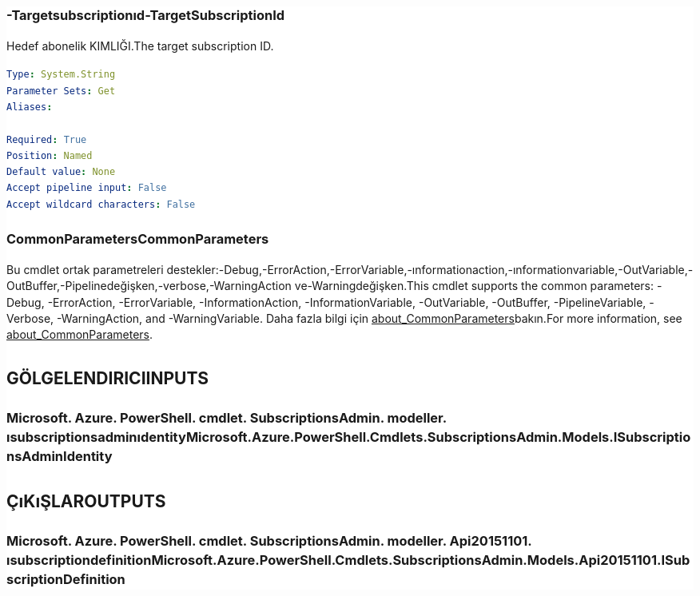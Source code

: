 ### <span data-ttu-id="3a920-122">-Targetsubscriptionıd</span><span class="sxs-lookup"><span data-stu-id="3a920-122">-TargetSubscriptionId</span></span>
<span data-ttu-id="3a920-123">Hedef abonelik KIMLIĞI.</span><span class="sxs-lookup"><span data-stu-id="3a920-123">The target subscription ID.</span></span>

```yaml
Type: System.String
Parameter Sets: Get
Aliases:

Required: True
Position: Named
Default value: None
Accept pipeline input: False
Accept wildcard characters: False

```

### <span data-ttu-id="3a920-124">CommonParameters</span><span class="sxs-lookup"><span data-stu-id="3a920-124">CommonParameters</span></span>
<span data-ttu-id="3a920-125">Bu cmdlet ortak parametreleri destekler:-Debug,-ErrorAction,-ErrorVariable,-ınformationaction,-ınformationvariable,-OutVariable,-OutBuffer,-Pipelinedeğişken,-verbose,-WarningAction ve-Warningdeğişken.</span><span class="sxs-lookup"><span data-stu-id="3a920-125">This cmdlet supports the common parameters: -Debug, -ErrorAction, -ErrorVariable, -InformationAction, -InformationVariable, -OutVariable, -OutBuffer, -PipelineVariable, -Verbose, -WarningAction, and -WarningVariable.</span></span> <span data-ttu-id="3a920-126">Daha fazla bilgi için [about_CommonParameters](http://go.microsoft.com/fwlink/?LinkID=113216)bakın.</span><span class="sxs-lookup"><span data-stu-id="3a920-126">For more information, see [about_CommonParameters](http://go.microsoft.com/fwlink/?LinkID=113216).</span></span>

## <span data-ttu-id="3a920-127">GÖLGELENDIRICI</span><span class="sxs-lookup"><span data-stu-id="3a920-127">INPUTS</span></span>

### <span data-ttu-id="3a920-128">Microsoft. Azure. PowerShell. cmdlet. SubscriptionsAdmin. modeller. ısubscriptionsadminıdentity</span><span class="sxs-lookup"><span data-stu-id="3a920-128">Microsoft.Azure.PowerShell.Cmdlets.SubscriptionsAdmin.Models.ISubscriptionsAdminIdentity</span></span>

## <span data-ttu-id="3a920-129">ÇıKıŞLAR</span><span class="sxs-lookup"><span data-stu-id="3a920-129">OUTPUTS</span></span>

### <span data-ttu-id="3a920-130">Microsoft. Azure. PowerShell. cmdlet. SubscriptionsAdmin. modeller. Api20151101. ısubscriptiondefinition</span><span class="sxs-lookup"><span data-stu-id="3a920-130">Microsoft.Azure.PowerShell.Cmdlets.SubscriptionsAdmin.Models.Api20151101.ISubscriptionDefinition</span></span>
